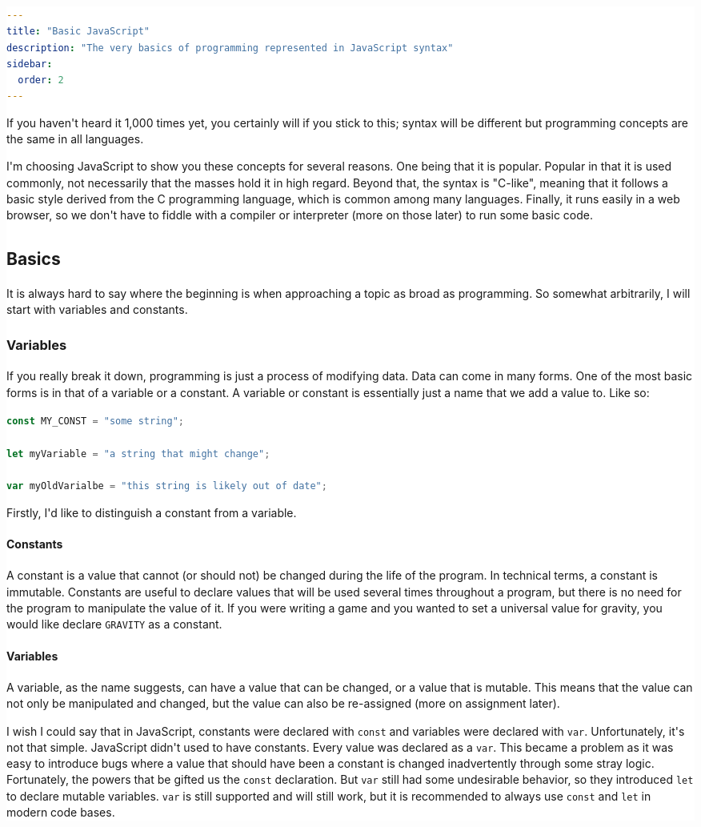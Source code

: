 ```yaml
---
title: "Basic JavaScript"
description: "The very basics of programming represented in JavaScript syntax"
sidebar:
  order: 2
---
```


If you haven't heard it 1,000 times yet, you certainly will if you stick to this; syntax will be different but programming concepts are the same in all languages.

I'm choosing JavaScript to show you these concepts for several reasons. One being that it is popular. Popular in that it is used commonly, not necessarily that the masses hold it in high regard. Beyond that, the syntax is "C-like", meaning that it follows a basic style derived from the C programming language, which is common among many languages. Finally, it runs easily in a web browser, so we don't have to fiddle with a compiler or interpreter (more on those later) to run some basic code.

## Basics

It is always hard to say where the beginning is when approaching a topic as broad as programming. So somewhat arbitrarily, I will start with variables and constants.

### Variables

If you really break it down, programming is just a process of modifying data. Data can come in many forms. One of the most basic forms is in that of a variable or a constant. A variable or constant is essentially just a name that we add a value to. Like so:

```javascript
const MY_CONST = "some string";

let myVariable = "a string that might change";

var myOldVarialbe = "this string is likely out of date";
```

Firstly, I'd like to distinguish a constant from a variable.

#### Constants

A constant is a value that cannot (or should not) be changed during the life of the program. In technical terms, a constant is immutable. Constants are useful to declare values that will be used several times throughout a program, but there is no need for the program to manipulate the value of it. If you were writing a game and you wanted to set a universal value for gravity, you would like declare `GRAVITY` as a constant.

#### Variables

A variable, as the name suggests, can have a value that can be changed, or a value that is mutable. This means that the value can not only be manipulated and changed, but the value can also be re-assigned (more on assignment later).

I wish I could say that in JavaScript, constants were declared with `const` and variables were declared with `var`. Unfortunately, it's not that simple. JavaScript didn't used to have constants. Every value was declared as a `var`. This became a problem as it was easy to introduce bugs where a value that should have been a constant is changed inadvertently through some stray logic. Fortunately, the powers that be gifted us the `const` declaration. But `var` still had some undesirable behavior, so they introduced `let` to declare mutable variables. `var` is still supported and will still work, but it is recommended to always use `const` and `let` in modern code bases.
